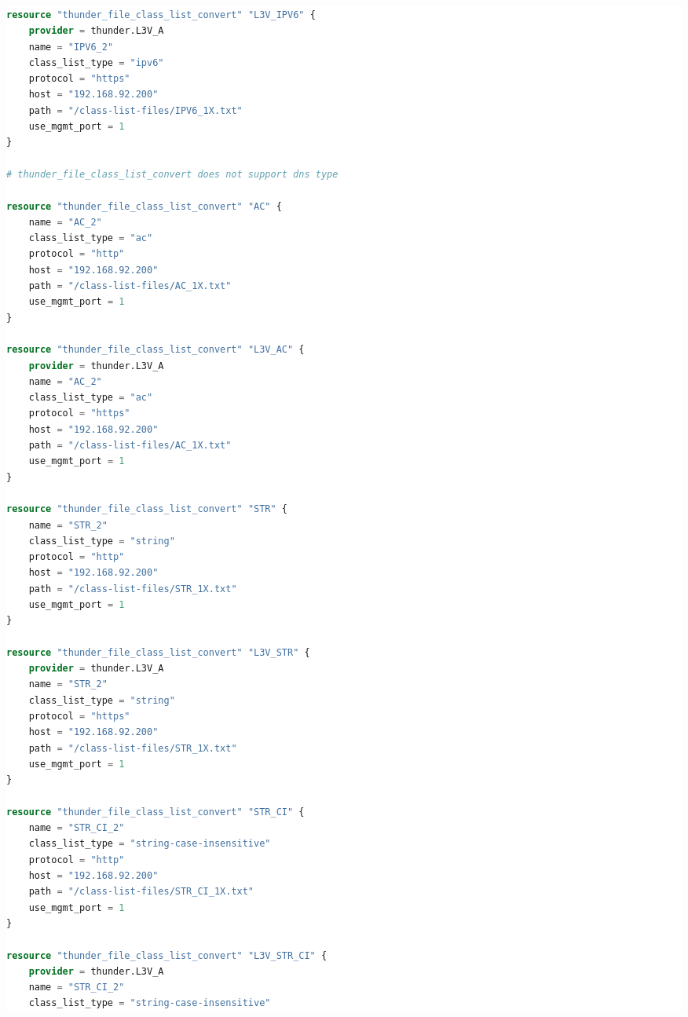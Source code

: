 ```terraform
resource "thunder_file_class_list_convert" "L3V_IPV6" {
    provider = thunder.L3V_A
    name = "IPV6_2"
    class_list_type = "ipv6"
    protocol = "https"
    host = "192.168.92.200"
    path = "/class-list-files/IPV6_1X.txt"
    use_mgmt_port = 1
}

# thunder_file_class_list_convert does not support dns type

resource "thunder_file_class_list_convert" "AC" {
    name = "AC_2"
    class_list_type = "ac"
    protocol = "http"
    host = "192.168.92.200"
    path = "/class-list-files/AC_1X.txt"
    use_mgmt_port = 1
}

resource "thunder_file_class_list_convert" "L3V_AC" {
    provider = thunder.L3V_A
    name = "AC_2"
    class_list_type = "ac"
    protocol = "https"
    host = "192.168.92.200"
    path = "/class-list-files/AC_1X.txt"
    use_mgmt_port = 1
}

resource "thunder_file_class_list_convert" "STR" {
    name = "STR_2"
    class_list_type = "string"
    protocol = "http"
    host = "192.168.92.200"
    path = "/class-list-files/STR_1X.txt"
    use_mgmt_port = 1
}

resource "thunder_file_class_list_convert" "L3V_STR" {
    provider = thunder.L3V_A
    name = "STR_2"
    class_list_type = "string"
    protocol = "https"
    host = "192.168.92.200"
    path = "/class-list-files/STR_1X.txt"
    use_mgmt_port = 1
}

resource "thunder_file_class_list_convert" "STR_CI" {
    name = "STR_CI_2"
    class_list_type = "string-case-insensitive"
    protocol = "http"
    host = "192.168.92.200"
    path = "/class-list-files/STR_CI_1X.txt"
    use_mgmt_port = 1
}

resource "thunder_file_class_list_convert" "L3V_STR_CI" {
    provider = thunder.L3V_A
    name = "STR_CI_2"
    class_list_type = "string-case-insensitive"
```